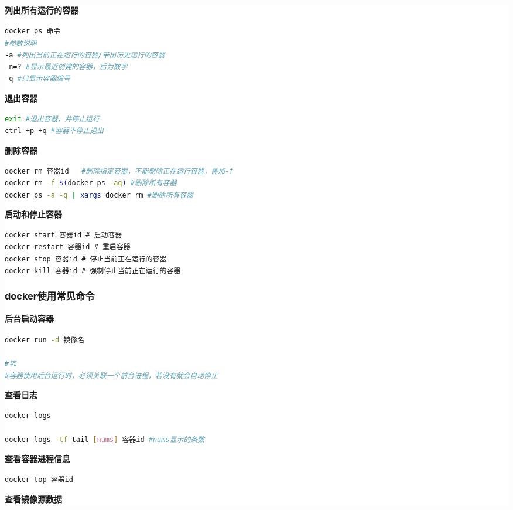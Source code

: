 **列出所有运行的容器**

```sh
docker ps 命令
#参数说明
-a #列出当前正在运行的容器/带出历史运行的容器
-n=? #显示最近创建的容器，后为数字
-q #只显示容器编号
```

**退出容器**

```sh
exit #退出容器，并停止运行
ctrl +p +q #容器不停止退出
```

**删除容器**

```sh
docker rm 容器id   #删除指定容器，不能删除正在运行容器，需加-f
docker rm -f $(docker ps -aq) #删除所有容器
docker ps -a -q | xargs docker rm #删除所有容器
```

**启动和停止容器**

```shell
docker start 容器id # 启动容器
docker restart 容器id # 重启容器
docker stop 容器id # 停止当前正在运行的容器
docker kill 容器id # 强制停止当前正在运行的容器
```

### docker使用常见命令

**后台启动容器**

```sh
docker run -d 镜像名

#坑
#容器使用后台运行时，必须关联一个前台进程，若没有就会自动停止
```

**查看日志**

```sh
docker logs

docker logs -tf tail [nums] 容器id #nums显示的条数
```

**查看容器进程信息**

```sh
docker top 容器id
```

**查看镜像源数据**
